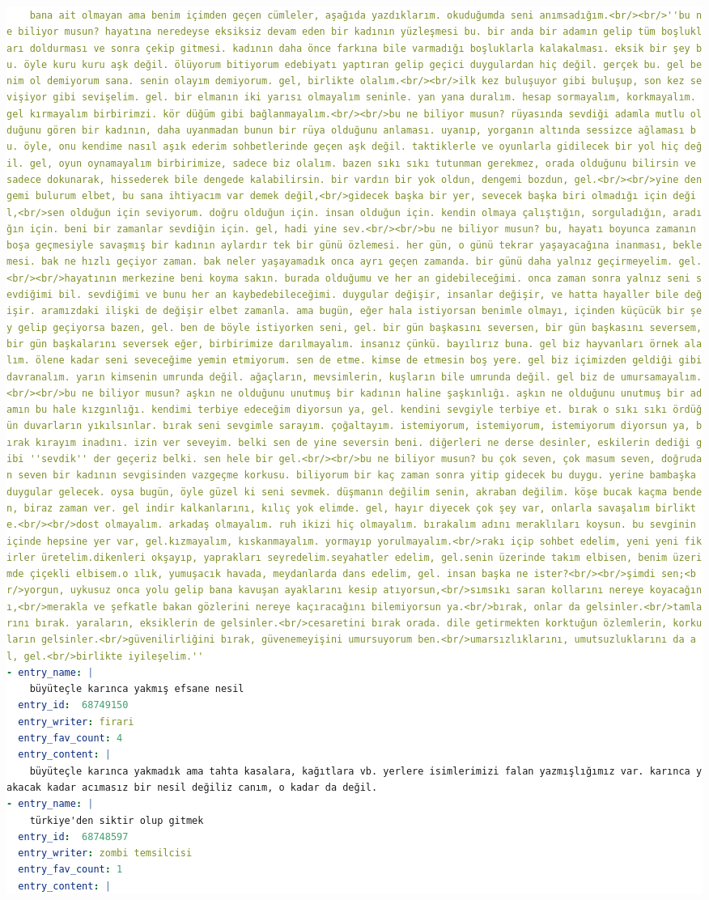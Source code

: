 ```yaml
    bana ait olmayan ama benim içimden geçen cümleler, aşağıda yazdıklarım. okuduğumda seni anımsadığım.<br/><br/>''bu ne biliyor musun? hayatına neredeyse eksiksiz devam eden bir kadının yüzleşmesi bu. bir anda bir adamın gelip tüm boşlukları doldurması ve sonra çekip gitmesi. kadının daha önce farkına bile varmadığı boşluklarla kalakalması. eksik bir şey bu. öyle kuru kuru aşk değil. ölüyorum bitiyorum edebiyatı yaptıran gelip geçici duygulardan hiç değil. gerçek bu. gel benim ol demiyorum sana. senin olayım demiyorum. gel, birlikte olalım.<br/><br/>ilk kez buluşuyor gibi buluşup, son kez sevişiyor gibi sevişelim. gel. bir elmanın iki yarısı olmayalım seninle. yan yana duralım. hesap sormayalım, korkmayalım. gel kırmayalım birbirimzi. kör düğüm gibi bağlanmayalım.<br/><br/>bu ne biliyor musun? rüyasında sevdiği adamla mutlu olduğunu gören bir kadının, daha uyanmadan bunun bir rüya olduğunu anlaması. uyanıp, yorganın altında sessizce ağlaması bu. öyle, onu kendime nasıl aşık ederim sohbetlerinde geçen aşk değil. taktiklerle ve oyunlarla gidilecek bir yol hiç değil. gel, oyun oynamayalım birbirimize, sadece biz olalım. bazen sıkı sıkı tutunman gerekmez, orada olduğunu bilirsin ve sadece dokunarak, hissederek bile dengede kalabilirsin. bir vardın bir yok oldun, dengemi bozdun, gel.<br/><br/>yine dengemi bulurum elbet, bu sana ihtiyacım var demek değil,<br/>gidecek başka bir yer, sevecek başka biri olmadığı için değil,<br/>sen olduğun için seviyorum. doğru olduğun için. insan olduğun için. kendin olmaya çalıştığın, sorguladığın, aradığın için. beni bir zamanlar sevdiğin için. gel, hadi yine sev.<br/><br/>bu ne biliyor musun? bu, hayatı boyunca zamanın boşa geçmesiyle savaşmış bir kadının aylardır tek bir günü özlemesi. her gün, o günü tekrar yaşayacağına inanması, beklemesi. bak ne hızlı geçiyor zaman. bak neler yaşayamadık onca ayrı geçen zamanda. bir günü daha yalnız geçirmeyelim. gel.<br/><br/>hayatının merkezine beni koyma sakın. burada olduğumu ve her an gidebileceğimi. onca zaman sonra yalnız seni sevdiğimi bil. sevdiğimi ve bunu her an kaybedebileceğimi. duygular değişir, insanlar değişir, ve hatta hayaller bile değişir. aramızdaki ilişki de değişir elbet zamanla. ama bugün, eğer hala istiyorsan benimle olmayı, içinden küçücük bir şey gelip geçiyorsa bazen, gel. ben de böyle istiyorken seni, gel. bir gün başkasını seversen, bir gün başkasını seversem, bir gün başkalarını seversek eğer, birbirimize darılmayalım. insanız çünkü. bayılırız buna. gel biz hayvanları örnek alalım. ölene kadar seni seveceğime yemin etmiyorum. sen de etme. kimse de etmesin boş yere. gel biz içimizden geldiği gibi davranalım. yarın kimsenin umrunda değil. ağaçların, mevsimlerin, kuşların bile umrunda değil. gel biz de umursamayalım.<br/><br/>bu ne biliyor musun? aşkın ne olduğunu unutmuş bir kadının haline şaşkınlığı. aşkın ne olduğunu unutmuş bir adamın bu hale kızgınlığı. kendimi terbiye edeceğim diyorsun ya, gel. kendini sevgiyle terbiye et. bırak o sıkı sıkı ördüğün duvarların yıkılsınlar. bırak seni sevgimle sarayım. çoğaltayım. istemiyorum, istemiyorum, istemiyorum diyorsun ya, bırak kırayım inadını. izin ver seveyim. belki sen de yine seversin beni. diğerleri ne derse desinler, eskilerin dediği gibi ''sevdik'' der geçeriz belki. sen hele bir gel.<br/><br/>bu ne biliyor musun? bu çok seven, çok masum seven, doğrudan seven bir kadının sevgisinden vazgeçme korkusu. biliyorum bir kaç zaman sonra yitip gidecek bu duygu. yerine bambaşka duygular gelecek. oysa bugün, öyle güzel ki seni sevmek. düşmanın değilim senin, akraban değilim. köşe bucak kaçma benden, biraz zaman ver. gel indir kalkanlarını, kılıç yok elimde. gel, hayır diyecek çok şey var, onlarla savaşalım birlikte.<br/><br/>dost olmayalım. arkadaş olmayalım. ruh ikizi hiç olmayalım. bırakalım adını meraklıları koysun. bu sevginin içinde hepsine yer var, gel.kızmayalım, kıskanmayalım. yormayıp yorulmayalım.<br/>rakı içip sohbet edelim, yeni yeni fikirler üretelim.dikenleri okşayıp, yaprakları seyredelim.seyahatler edelim, gel.senin üzerinde takım elbisen, benim üzerimde çiçekli elbisem.o ılık, yumuşacık havada, meydanlarda dans edelim, gel. insan başka ne ister?<br/><br/>şimdi sen;<br/>yorgun, uykusuz onca yolu gelip bana kavuşan ayaklarını kesip atıyorsun,<br/>sımsıkı saran kollarını nereye koyacağını,<br/>merakla ve şefkatle bakan gözlerini nereye kaçıracağını bilemiyorsun ya.<br/>bırak, onlar da gelsinler.<br/>tamlarını bırak. yaraların, eksiklerin de gelsinler.<br/>cesaretini bırak orada. dile getirmekten korktuğun özlemlerin, korkuların gelsinler.<br/>güvenilirliğini bırak, güvenemeyişini umursuyorum ben.<br/>umarsızlıklarını, umutsuzluklarını da al, gel.<br/>birlikte iyileşelim.''
- entry_name: |
    büyüteçle karınca yakmış efsane nesil
  entry_id:  68749150
  entry_writer: firari
  entry_fav_count: 4
  entry_content: |
    büyüteçle karınca yakmadık ama tahta kasalara, kağıtlara vb. yerlere isimlerimizi falan yazmışlığımız var. karınca yakacak kadar acımasız bir nesil değiliz canım, o kadar da değil.
- entry_name: |
    türkiye'den siktir olup gitmek
  entry_id:  68748597
  entry_writer: zombi temsilcisi
  entry_fav_count: 1
  entry_content: |
```